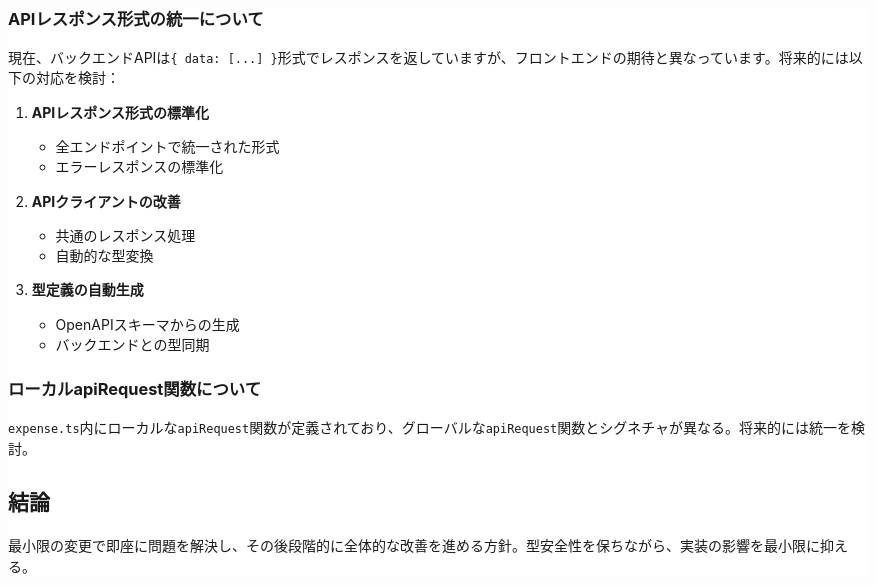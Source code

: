 ### APIレスポンス形式の統一について
現在、バックエンドAPIは`{ data: [...] }`形式でレスポンスを返していますが、フロントエンドの期待と異なっています。将来的には以下の対応を検討：

1. **APIレスポンス形式の標準化**
   - 全エンドポイントで統一された形式
   - エラーレスポンスの標準化

2. **APIクライアントの改善**
   - 共通のレスポンス処理
   - 自動的な型変換

3. **型定義の自動生成**
   - OpenAPIスキーマからの生成
   - バックエンドとの型同期

### ローカルapiRequest関数について
`expense.ts`内にローカルな`apiRequest`関数が定義されており、グローバルな`apiRequest`関数とシグネチャが異なる。将来的には統一を検討。

## 結論
最小限の変更で即座に問題を解決し、その後段階的に全体的な改善を進める方針。型安全性を保ちながら、実装の影響を最小限に抑える。
